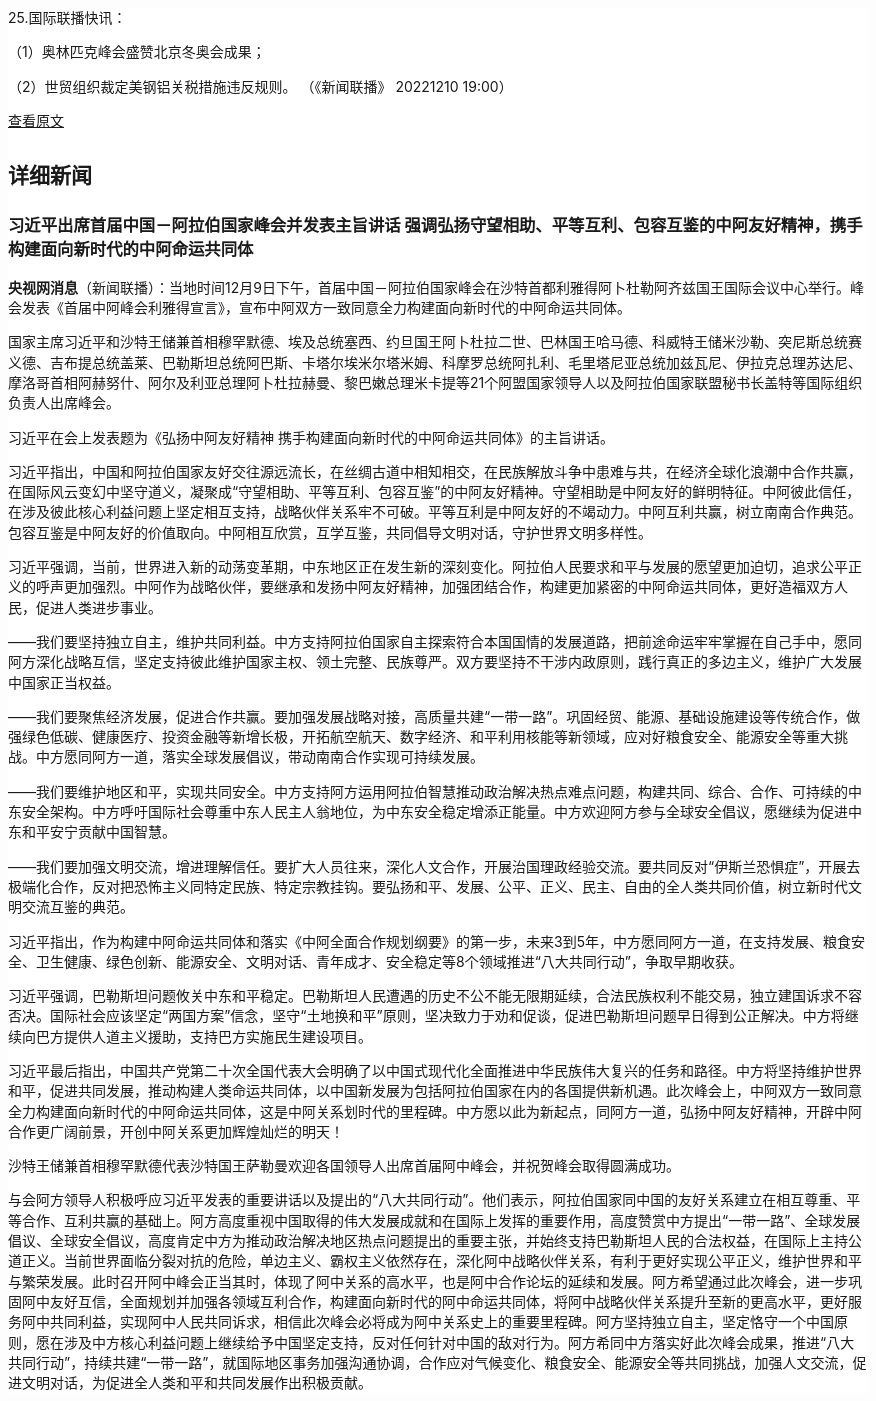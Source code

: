 25.国际联播快讯：

（1）奥林匹克峰会盛赞北京冬奥会成果；

（2）世贸组织裁定美钢铝关税措施违反规则。
（《新闻联播》 20221210 19:00）

[查看原文](https://tv.cctv.com/2022/12/10/VIDEbluedprjC07BwN7Ec4Sh221210.shtml)

## 详细新闻

### 习近平出席首届中国－阿拉伯国家峰会并发表主旨讲话 强调弘扬守望相助、平等互利、包容互鉴的中阿友好精神，携手构建面向新时代的中阿命运共同体

**央视网消息**（新闻联播）：当地时间12月9日下午，首届中国－阿拉伯国家峰会在沙特首都利雅得阿卜杜勒阿齐兹国王国际会议中心举行。峰会发表《首届中阿峰会利雅得宣言》，宣布中阿双方一致同意全力构建面向新时代的中阿命运共同体。

国家主席习近平和沙特王储兼首相穆罕默德、埃及总统塞西、约旦国王阿卜杜拉二世、巴林国王哈马德、科威特王储米沙勒、突尼斯总统赛义德、吉布提总统盖莱、巴勒斯坦总统阿巴斯、卡塔尔埃米尔塔米姆、科摩罗总统阿扎利、毛里塔尼亚总统加兹瓦尼、伊拉克总理苏达尼、摩洛哥首相阿赫努什、阿尔及利亚总理阿卜杜拉赫曼、黎巴嫩总理米卡提等21个阿盟国家领导人以及阿拉伯国家联盟秘书长盖特等国际组织负责人出席峰会。

习近平在会上发表题为《弘扬中阿友好精神 携手构建面向新时代的中阿命运共同体》的主旨讲话。

习近平指出，中国和阿拉伯国家友好交往源远流长，在丝绸古道中相知相交，在民族解放斗争中患难与共，在经济全球化浪潮中合作共赢，在国际风云变幻中坚守道义，凝聚成“守望相助、平等互利、包容互鉴”的中阿友好精神。守望相助是中阿友好的鲜明特征。中阿彼此信任，在涉及彼此核心利益问题上坚定相互支持，战略伙伴关系牢不可破。平等互利是中阿友好的不竭动力。中阿互利共赢，树立南南合作典范。包容互鉴是中阿友好的价值取向。中阿相互欣赏，互学互鉴，共同倡导文明对话，守护世界文明多样性。

习近平强调，当前，世界进入新的动荡变革期，中东地区正在发生新的深刻变化。阿拉伯人民要求和平与发展的愿望更加迫切，追求公平正义的呼声更加强烈。中阿作为战略伙伴，要继承和发扬中阿友好精神，加强团结合作，构建更加紧密的中阿命运共同体，更好造福双方人民，促进人类进步事业。

——我们要坚持独立自主，维护共同利益。中方支持阿拉伯国家自主探索符合本国国情的发展道路，把前途命运牢牢掌握在自己手中，愿同阿方深化战略互信，坚定支持彼此维护国家主权、领土完整、民族尊严。双方要坚持不干涉内政原则，践行真正的多边主义，维护广大发展中国家正当权益。

——我们要聚焦经济发展，促进合作共赢。要加强发展战略对接，高质量共建“一带一路”。巩固经贸、能源、基础设施建设等传统合作，做强绿色低碳、健康医疗、投资金融等新增长极，开拓航空航天、数字经济、和平利用核能等新领域，应对好粮食安全、能源安全等重大挑战。中方愿同阿方一道，落实全球发展倡议，带动南南合作实现可持续发展。

——我们要维护地区和平，实现共同安全。中方支持阿方运用阿拉伯智慧推动政治解决热点难点问题，构建共同、综合、合作、可持续的中东安全架构。中方呼吁国际社会尊重中东人民主人翁地位，为中东安全稳定增添正能量。中方欢迎阿方参与全球安全倡议，愿继续为促进中东和平安宁贡献中国智慧。

——我们要加强文明交流，增进理解信任。要扩大人员往来，深化人文合作，开展治国理政经验交流。要共同反对“伊斯兰恐惧症”，开展去极端化合作，反对把恐怖主义同特定民族、特定宗教挂钩。要弘扬和平、发展、公平、正义、民主、自由的全人类共同价值，树立新时代文明交流互鉴的典范。

习近平指出，作为构建中阿命运共同体和落实《中阿全面合作规划纲要》的第一步，未来3到5年，中方愿同阿方一道，在支持发展、粮食安全、卫生健康、绿色创新、能源安全、文明对话、青年成才、安全稳定等8个领域推进“八大共同行动”，争取早期收获。

习近平强调，巴勒斯坦问题攸关中东和平稳定。巴勒斯坦人民遭遇的历史不公不能无限期延续，合法民族权利不能交易，独立建国诉求不容否决。国际社会应该坚定“两国方案”信念，坚守“土地换和平”原则，坚决致力于劝和促谈，促进巴勒斯坦问题早日得到公正解决。中方将继续向巴方提供人道主义援助，支持巴方实施民生建设项目。

习近平最后指出，中国共产党第二十次全国代表大会明确了以中国式现代化全面推进中华民族伟大复兴的任务和路径。中方将坚持维护世界和平，促进共同发展，推动构建人类命运共同体，以中国新发展为包括阿拉伯国家在内的各国提供新机遇。此次峰会上，中阿双方一致同意全力构建面向新时代的中阿命运共同体，这是中阿关系划时代的里程碑。中方愿以此为新起点，同阿方一道，弘扬中阿友好精神，开辟中阿合作更广阔前景，开创中阿关系更加辉煌灿烂的明天！

沙特王储兼首相穆罕默德代表沙特国王萨勒曼欢迎各国领导人出席首届阿中峰会，并祝贺峰会取得圆满成功。

与会阿方领导人积极呼应习近平发表的重要讲话以及提出的“八大共同行动”。他们表示，阿拉伯国家同中国的友好关系建立在相互尊重、平等合作、互利共赢的基础上。阿方高度重视中国取得的伟大发展成就和在国际上发挥的重要作用，高度赞赏中方提出“一带一路”、全球发展倡议、全球安全倡议，高度肯定中方为推动政治解决地区热点问题提出的重要主张，并始终支持巴勒斯坦人民的合法权益，在国际上主持公道正义。当前世界面临分裂对抗的危险，单边主义、霸权主义依然存在，深化阿中战略伙伴关系，有利于更好实现公平正义，维护世界和平与繁荣发展。此时召开阿中峰会正当其时，体现了阿中关系的高水平，也是阿中合作论坛的延续和发展。阿方希望通过此次峰会，进一步巩固阿中友好互信，全面规划并加强各领域互利合作，构建面向新时代的阿中命运共同体，将阿中战略伙伴关系提升至新的更高水平，更好服务阿中共同利益，实现阿中人民共同诉求，相信此次峰会必将成为阿中关系史上的重要里程碑。阿方坚持独立自主，坚定恪守一个中国原则，愿在涉及中方核心利益问题上继续给予中国坚定支持，反对任何针对中国的敌对行为。阿方希同中方落实好此次峰会成果，推进“八大共同行动”，持续共建“一带一路”，就国际地区事务加强沟通协调，合作应对气候变化、粮食安全、能源安全等共同挑战，加强人文交流，促进文明对话，为促进全人类和平和共同发展作出积极贡献。
